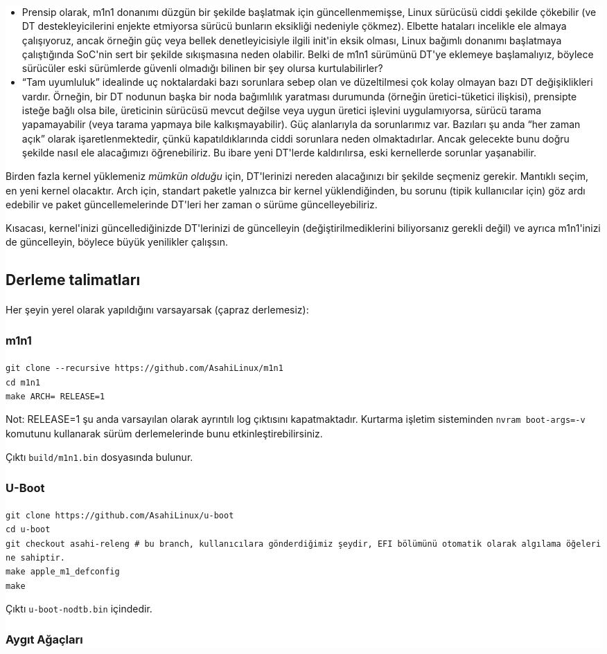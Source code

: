 * Prensip olarak, m1n1 donanımı düzgün bir şekilde başlatmak için güncellenmemişse, Linux sürücüsü ciddi şekilde çökebilir (ve DT destekleyicilerini enjekte etmiyorsa sürücü bunların eksikliği nedeniyle çökmez). Elbette hataları incelikle ele almaya çalışıyoruz, ancak örneğin güç veya bellek denetleyicisiyle ilgili init'in eksik olması, Linux bağımlı donanımı başlatmaya çalıştığında SoC'nin sert bir şekilde sıkışmasına neden olabilir. Belki de m1n1 sürümünü DT'ye eklemeye başlamalıyız, böylece sürücüler eski sürümlerde güvenli olmadığı bilinen bir şey olursa kurtulabilirler?
* “Tam uyumluluk” idealinde uç noktalardaki bazı sorunlara sebep olan ve düzeltilmesi çok kolay olmayan bazı DT değişiklikleri vardır. Örneğin, bir DT nodunun başka bir noda bağımlılık yaratması durumunda (örneğin üretici-tüketici ilişkisi), prensipte isteğe bağlı olsa bile, üreticinin sürücüsü mevcut değilse veya uygun üretici işlevini uygulamıyorsa, sürücü tarama yapamayabilir (veya tarama yapmaya bile kalkışmayabilir). Güç alanlarıyla da sorunlarımız var. Bazıları şu anda “her zaman açık” olarak işaretlenmektedir, çünkü kapatıldıklarında ciddi sorunlara neden olmaktadırlar. Ancak gelecekte bunu doğru şekilde nasıl ele alacağımızı öğrenebiliriz. Bu ibare yeni DT'lerde kaldırılırsa, eski kernellerde sorunlar yaşanabilir.

Birden fazla kernel yüklemeniz *mümkün olduğu* için, DT'lerinizi nereden alacağınızı bir şekilde seçmeniz gerekir. Mantıklı seçim, en yeni kernel olacaktır. Arch için, standart paketle yalnızca bir kernel yüklendiğinden, bu sorunu (tipik kullanıcılar için) göz ardı edebilir ve paket güncellemelerinde DT'leri her zaman o sürüme güncelleyebiliriz.

Kısacası, kernel'inizi güncellediğinizde DT'lerinizi de güncelleyin (değiştirilmediklerini biliyorsanız gerekli değil) ve ayrıca m1n1'inizi de güncelleyin, böylece büyük yenilikler çalışsın.

## Derleme talimatları  

Her şeyin yerel olarak yapıldığını varsayarsak (çapraz derlemesiz):

### m1n1

```shell
git clone --recursive https://github.com/AsahiLinux/m1n1
cd m1n1
make ARCH= RELEASE=1
```
Not: RELEASE=1 şu anda varsayılan olarak ayrıntılı log çıktısını kapatmaktadır. Kurtarma işletim sisteminden `nvram boot-args=-v` komutunu kullanarak sürüm derlemelerinde bunu etkinleştirebilirsiniz.

Çıktı `build/m1n1.bin` dosyasında bulunur.

### U-Boot

```shell
git clone https://github.com/AsahiLinux/u-boot
cd u-boot
git checkout asahi-releng # bu branch, kullanıcılara gönderdiğimiz şeydir, EFI bölümünü otomatik olarak algılama öğelerine sahiptir.
make apple_m1_defconfig
make
```

Çıktı `u-boot-nodtb.bin` içindedir.

### Aygıt Ağaçları
